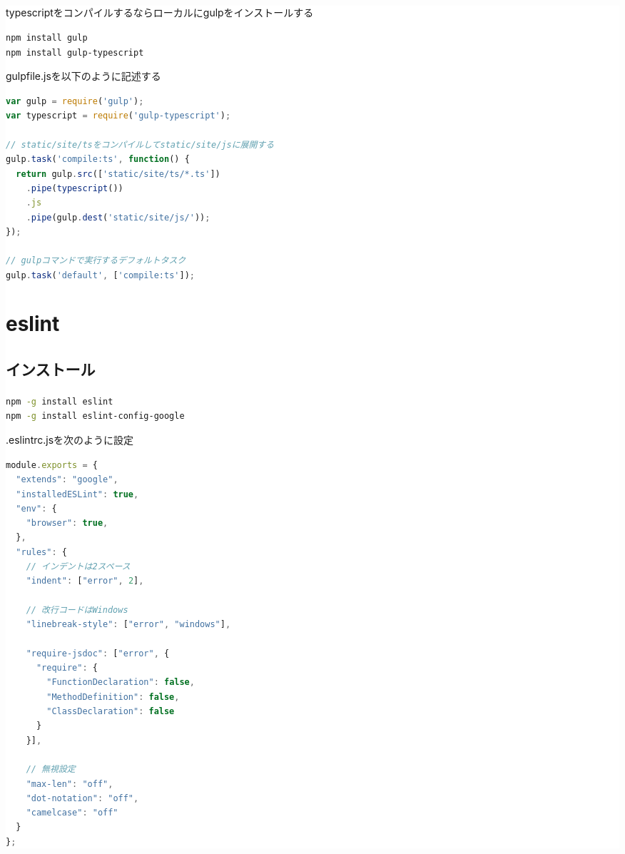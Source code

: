 typescriptをコンパイルするならローカルにgulpをインストールする

```bash
npm install gulp
npm install gulp-typescript
```

gulpfile.jsを以下のように記述する

```js
var gulp = require('gulp');
var typescript = require('gulp-typescript');

// static/site/tsをコンパイルしてstatic/site/jsに展開する
gulp.task('compile:ts', function() {
  return gulp.src(['static/site/ts/*.ts'])
    .pipe(typescript())
    .js
    .pipe(gulp.dest('static/site/js/'));
});

// gulpコマンドで実行するデフォルトタスク
gulp.task('default', ['compile:ts']);
```

[//]:# (@@@)
# eslint

## インストール

```bash
npm -g install eslint
npm -g install eslint-config-google
```

.eslintrc.jsを次のように設定

```js
module.exports = {
  "extends": "google",
  "installedESLint": true,
  "env": {
    "browser": true,
  },
  "rules": {
    // インデントは2スペース
    "indent": ["error", 2],

    // 改行コードはWindows
    "linebreak-style": ["error", "windows"],

    "require-jsdoc": ["error", {
      "require": {
        "FunctionDeclaration": false,
        "MethodDefinition": false,
        "ClassDeclaration": false
      }
    }],

    // 無視設定
    "max-len": "off",
    "dot-notation": "off",
    "camelcase": "off"
  }
};
```